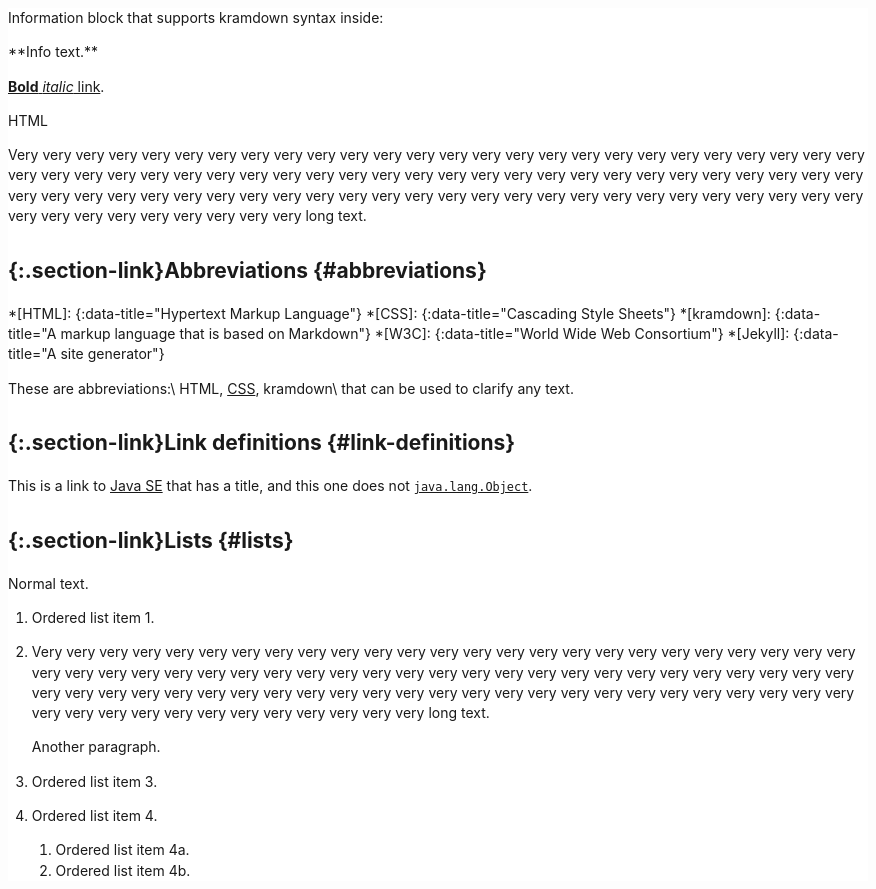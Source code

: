 Information block that supports kramdown syntax inside:
<div class="info-block" markdown="1">
**Info text.**

[**Bold** _italic_ link](https://developer.mozilla.org/en-US/).

HTML

Very very very very very very very very very very very very very very very very very very very very very very very very very very very very very
very very very very very very very very very very very very very very very very very very very very very very very very very very very very very
very very very very very very very very very very very very very very very very very very very very very very very very very very very very very
long text.
</div>

## [](#abbreviations){:.section-link}Abbreviations {#abbreviations}

*[HTML]:
{:data-title="Hypertext Markup Language"}
*[CSS]:
{:data-title="Cascading Style Sheets"}
*[kramdown]:
{:data-title="A markup language that is based on Markdown"}
*[W3C]:
{:data-title="World Wide Web Consortium"}
*[Jekyll]:
{:data-title="A site generator"}

These are abbreviations:\\
HTML, [CSS](https://www.w3.org/Style/CSS/), kramdown\\
that can be used to clarify any text.

## [](#link-definitions){:.section-link}Link definitions {#link-definitions}

[`java.lang.Object`]: <https://docs.oracle.com/en/java/javase/17/docs/api/java.base/java/lang/Object.html>
[Java SE]: <https://docs.oracle.com/en/java/javase/index.html> "Java Platform, Standard Edition Documentation by Oracle"
This is a link to [Java SE] that has a title, and this one does not [`java.lang.Object`].

## [](#lists){:.section-link}Lists {#lists}

Normal text.
1. Ordered list item 1.
2. Very very very very very very very very very very very very very very very very very very very very very very very very very very very very very
very very very very very very very very very very very very very very very very very very very very very very very very very very very very very
very very very very very very very very very very very very very very very very very very very very very very very very very very very very very
long text.

   Another paragraph.
3. Ordered list item 3.
4. Ordered list item 4.
   1. Ordered list item 4a.
   2. Ordered list item 4b.


[^footnoteA]: Footnote
[^footnoteB]: **Footnote** <q>"with inline quotation"</q>